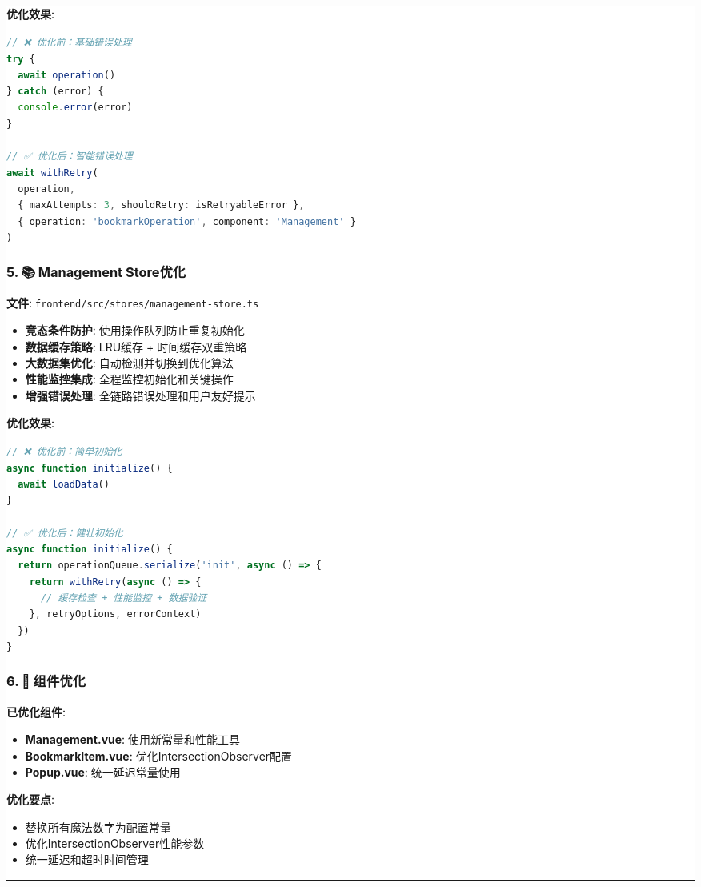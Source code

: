 **优化效果**:
```typescript
// ❌ 优化前：基础错误处理
try {
  await operation()
} catch (error) {
  console.error(error)
}

// ✅ 优化后：智能错误处理
await withRetry(
  operation,
  { maxAttempts: 3, shouldRetry: isRetryableError },
  { operation: 'bookmarkOperation', component: 'Management' }
)
```

### **5. 📚 Management Store优化**

**文件**: `frontend/src/stores/management-store.ts`
- **竞态条件防护**: 使用操作队列防止重复初始化
- **数据缓存策略**: LRU缓存 + 时间缓存双重策略
- **大数据集优化**: 自动检测并切换到优化算法
- **性能监控集成**: 全程监控初始化和关键操作
- **增强错误处理**: 全链路错误处理和用户友好提示

**优化效果**:
```typescript
// ❌ 优化前：简单初始化
async function initialize() {
  await loadData()
}

// ✅ 优化后：健壮初始化
async function initialize() {
  return operationQueue.serialize('init', async () => {
    return withRetry(async () => {
      // 缓存检查 + 性能监控 + 数据验证
    }, retryOptions, errorContext)
  })
}
```

### **6. 🎨 组件优化**

**已优化组件**:
- **Management.vue**: 使用新常量和性能工具
- **BookmarkItem.vue**: 优化IntersectionObserver配置
- **Popup.vue**: 统一延迟常量使用

**优化要点**:
- 替换所有魔法数字为配置常量
- 优化IntersectionObserver性能参数
- 统一延迟和超时时间管理

---